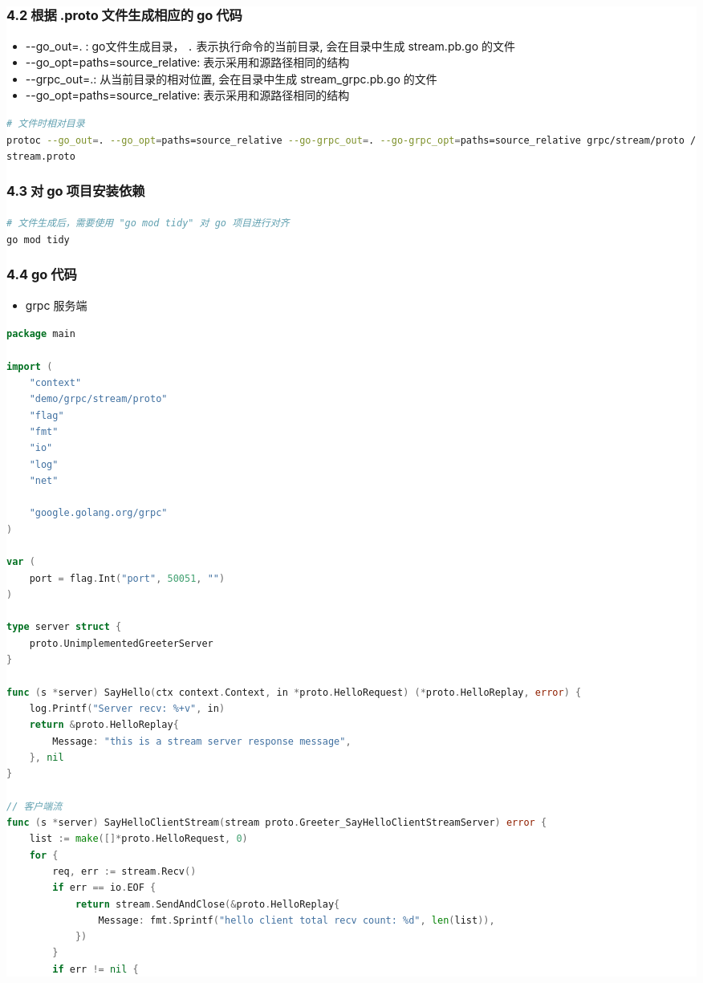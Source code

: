 ### 4.2 根据 .proto 文件生成相应的 go 代码

- --go_out=. : go文件生成目录， `.` 表示执行命令的当前目录, 会在目录中生成 stream.pb.go 的文件
- --go_opt=paths=source_relative: 表示采用和源路径相同的结构
- --grpc_out=.: 从当前目录的相对位置, 会在目录中生成 stream_grpc.pb.go 的文件
- --go_opt=paths=source_relative: 表示采用和源路径相同的结构

```bash
# 文件时相对目录
protoc --go_out=. --go_opt=paths=source_relative --go-grpc_out=. --go-grpc_opt=paths=source_relative grpc/stream/proto /stream.proto
```

### 4.3 对 go 项目安装依赖

```bash
# 文件生成后，需要使用 "go mod tidy" 对 go 项目进行对齐
go mod tidy
```

### 4.4 go 代码

- grpc 服务端

```go
package main

import (
	"context"
	"demo/grpc/stream/proto"
	"flag"
	"fmt"
	"io"
	"log"
	"net"

	"google.golang.org/grpc"
)

var (
	port = flag.Int("port", 50051, "")
)

type server struct {
	proto.UnimplementedGreeterServer
}

func (s *server) SayHello(ctx context.Context, in *proto.HelloRequest) (*proto.HelloReplay, error) {
	log.Printf("Server recv: %+v", in)
	return &proto.HelloReplay{
		Message: "this is a stream server response message",
	}, nil
}

// 客户端流
func (s *server) SayHelloClientStream(stream proto.Greeter_SayHelloClientStreamServer) error {
	list := make([]*proto.HelloRequest, 0)
	for {
		req, err := stream.Recv()
		if err == io.EOF {
			return stream.SendAndClose(&proto.HelloReplay{
				Message: fmt.Sprintf("hello client total recv count: %d", len(list)),
			})
		}
		if err != nil {
```